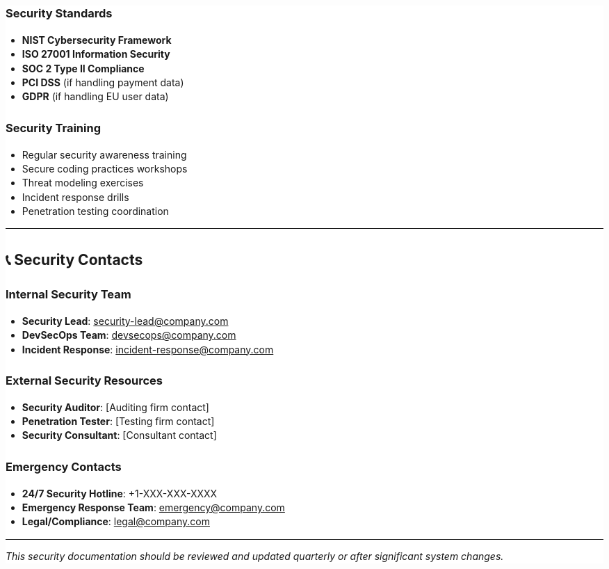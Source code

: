 ### Security Standards
- **NIST Cybersecurity Framework**
- **ISO 27001 Information Security**  
- **SOC 2 Type II Compliance**
- **PCI DSS** (if handling payment data)
- **GDPR** (if handling EU user data)

### Security Training
- Regular security awareness training
- Secure coding practices workshops
- Threat modeling exercises
- Incident response drills
- Penetration testing coordination

---

## 📞 Security Contacts

### Internal Security Team
- **Security Lead**: security-lead@company.com
- **DevSecOps Team**: devsecops@company.com  
- **Incident Response**: incident-response@company.com

### External Security Resources
- **Security Auditor**: [Auditing firm contact]
- **Penetration Tester**: [Testing firm contact]
- **Security Consultant**: [Consultant contact]

### Emergency Contacts
- **24/7 Security Hotline**: +1-XXX-XXX-XXXX
- **Emergency Response Team**: emergency@company.com
- **Legal/Compliance**: legal@company.com

---

*This security documentation should be reviewed and updated quarterly or after significant system changes.*